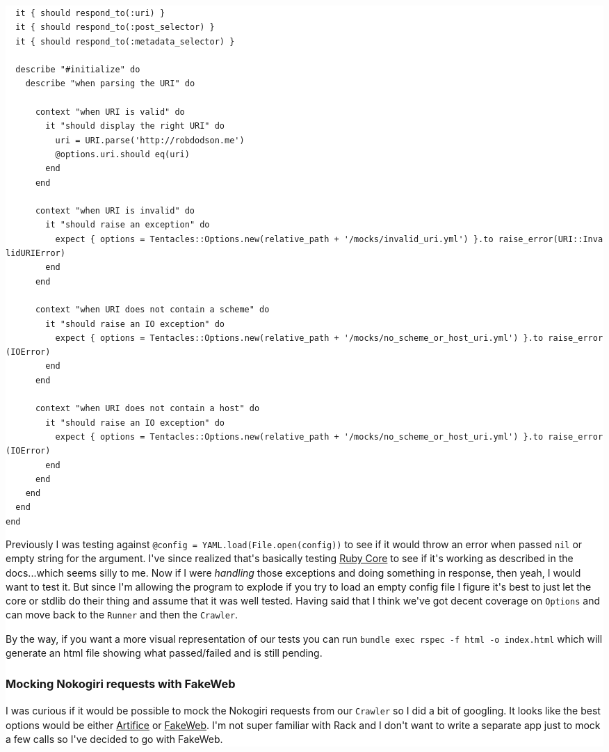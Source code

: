       it { should respond_to(:uri) }
      it { should respond_to(:post_selector) }
      it { should respond_to(:metadata_selector) }
      
      describe "#initialize" do
        describe "when parsing the URI" do
          
          context "when URI is valid" do
            it "should display the right URI" do
              uri = URI.parse('http://robdodson.me')
              @options.uri.should eq(uri)
            end
          end
    
          context "when URI is invalid" do
            it "should raise an exception" do
              expect { options = Tentacles::Options.new(relative_path + '/mocks/invalid_uri.yml') }.to raise_error(URI::InvalidURIError)
            end
          end
    
          context "when URI does not contain a scheme" do
            it "should raise an IO exception" do
              expect { options = Tentacles::Options.new(relative_path + '/mocks/no_scheme_or_host_uri.yml') }.to raise_error(IOError)
            end
          end
    
          context "when URI does not contain a host" do
            it "should raise an IO exception" do
              expect { options = Tentacles::Options.new(relative_path + '/mocks/no_scheme_or_host_uri.yml') }.to raise_error(IOError)
            end
          end
        end
      end
    end
    

Previously I was testing against `@config = YAML.load(File.open(config))` to see if it would throw an error when passed `nil` or empty string for the argument. I've since realized that's basically testing [Ruby Core](http://www.ruby-doc.org/core-1.9.3/) to see if it's working as described in the docs...which seems silly to me. Now if I were *handling* those exceptions and doing something in response, then yeah, I would want to test it. But since I'm allowing the program to explode if you try to load an empty config file I figure it's best to just let the core or stdlib do their thing and assume that it was well tested. Having said that I think we've got decent coverage on `Options` and can move back to the `Runner` and then the `Crawler`.

By the way, if you want a more visual representation of our tests you can run `bundle exec rspec -f html -o index.html` which will generate an html file showing what passed/failed and is still pending.

### Mocking Nokogiri requests with FakeWeb

I was curious if it would be possible to mock the Nokogiri requests from our `Crawler` so I did a bit of googling. It looks like the best options would be either [Artifice](https://github.com/wycats/artifice) or [FakeWeb](http://fakeweb.rubyforge.org/). I'm not super familiar with Rack and I don't want to write a separate app just to mock a few calls so I've decided to go with FakeWeb.
